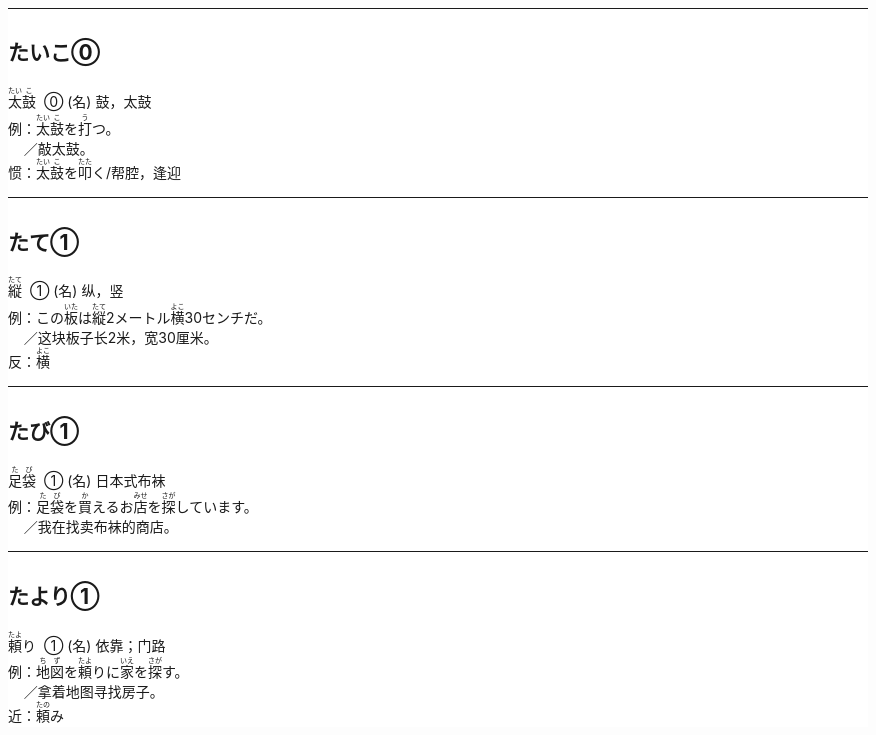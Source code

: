 - - -

## たいこ⓪

<span>
  <ruby>太<rt>たい</rt>鼓<rt>こ</rt></ruby>
</span>&nbsp;⓪ (名) 鼓，太鼓
<div>
  <font> 例</font>：<ruby>太<rt>たい</rt>鼓<rt>こ</rt>を<rt></rt>打<rt>う</rt>つ。</ruby><br>&nbsp;&nbsp;&nbsp;&nbsp;／敲太鼓。
  <br>
  <font> 惯</font>：<ruby>太<rt>たい</rt>鼓<rt>こ</rt>を<rt></rt>叩<rt>たた</rt>く/帮腔，逢迎</ruby>
</div>

- - -

## たて①

<span>
  <ruby>縦<rt>たて</rt></ruby>
</span>&nbsp;① (名) 纵，竖
<div>
  <font> 例</font>：<ruby>この<rt></rt>板<rt>いた</rt>は<rt></rt>縦<rt>たて</rt>2メートル<rt></rt>横<rt>よこ</rt>30センチだ。</ruby><br>&nbsp;&nbsp;&nbsp;&nbsp;／这块板子长2米，宽30厘米。
  <br>
  <font> 反</font>：<ruby>横<rt>よこ</rt></ruby>
</div>

- - -

## たび①

<span>
  <ruby>足<rt>た</rt>袋<rt>び</rt></ruby>
</span>&nbsp;① (名) 日本式布袜
<div>
  <font> 例</font>：<ruby>足<rt>た</rt>袋<rt>び</rt>を<rt></rt>買<rt>か</rt>えるお<rt></rt>店<rt>みせ</rt>を<rt></rt>探<rt>さが</rt>しています。</ruby><br>&nbsp;&nbsp;&nbsp;&nbsp;／我在找卖布袜的商店。
</div>

- - -

## たより①

<span>
  <ruby>頼<rt>たよ</rt>り</ruby>
</span>&nbsp;① (名) 依靠；门路
<div>
  <font> 例</font>：<ruby>地<rt>ち</rt>図<rt>ず</rt>を<rt></rt>頼<rt>たよ</rt>りに<rt></rt>家<rt>いえ</rt>を<rt></rt>探<rt>さが</rt>す。</ruby><br>&nbsp;&nbsp;&nbsp;&nbsp;／拿着地图寻找房子。
  <br>
  <font> 近</font>：<ruby>頼<rt>たの</rt>み</ruby>
</div>
